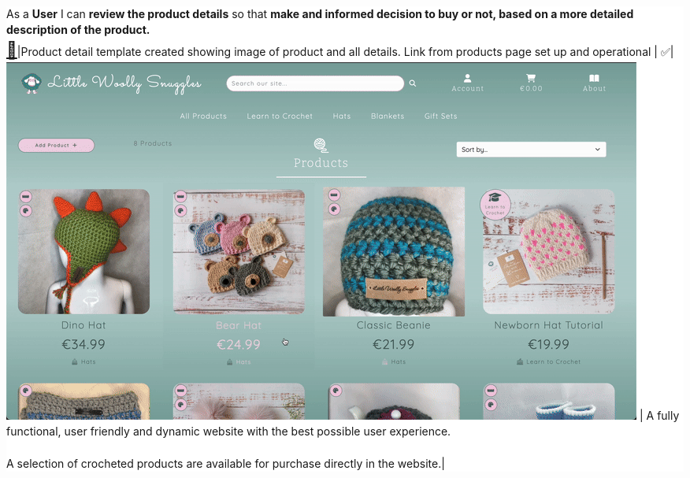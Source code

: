 As a **User** I can **review the product details** so that **make and informed decision to buy or not, based on a more detailed description of the product.** <br><span style="font-size:1.5em;">[🔗](https://github.com/johnamdickson/portfolio-project-5/issues/13)</span>|Product detail template created showing image of product and all details. Link from products page set up and operational | ✅| ![user_stories](documentation/TESTING-files/user-story-testing/product-details.gif) | A fully functional, user friendly and dynamic website with the best possible user experience.<br><br>A selection of crocheted products are available for purchase directly in the website.|